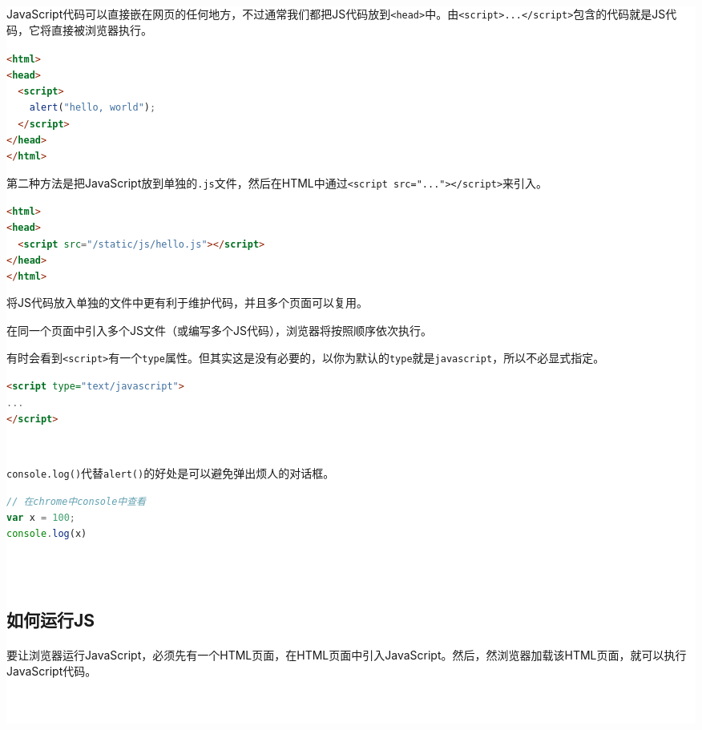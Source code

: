 JavaScript代码可以直接嵌在网页的任何地方，不过通常我们都把JS代码放到`<head>`中。由`<script>...</script>`包含的代码就是JS代码，它将直接被浏览器执行。

```html
<html>
<head>
  <script>
    alert("hello, world");
  </script>
</head>
</html>
```

第二种方法是把JavaScript放到单独的`.js`文件，然后在HTML中通过`<script src="..."></script>`来引入。

```html
<html>
<head>
  <script src="/static/js/hello.js"></script>
</head>
</html>
```

将JS代码放入单独的文件中更有利于维护代码，并且多个页面可以复用。

在同一个页面中引入多个JS文件（或编写多个JS代码），浏览器将按照顺序依次执行。

有时会看到`<script>`有一个`type`属性。但其实这是没有必要的，以你为默认的`type`就是`javascript`，所以不必显式指定。

```html
<script type="text/javascript">
...
</script>
```

<br>

`console.log()`代替`alert()`的好处是可以避免弹出烦人的对话框。

```js
// 在chrome中console中查看
var x = 100;
console.log(x)
```



<br/>
<br/>



## 如何运行JS


要让浏览器运行JavaScript，必须先有一个HTML页面，在HTML页面中引入JavaScript。然后，然浏览器加载该HTML页面，就可以执行JavaScript代码。




<br/>
<br/>
